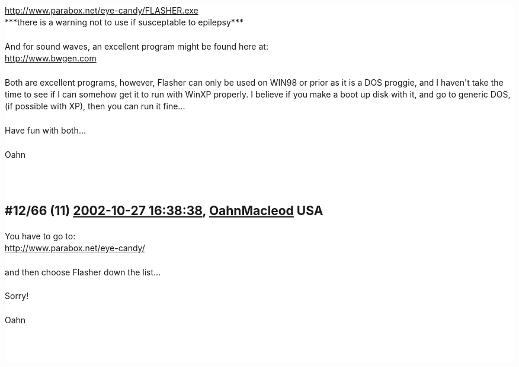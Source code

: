 <a class="bbc_link" href="http://www.parabox.net/eye-candy/FLASHER.exe" rel="noopener" target="_blank">
 http://www.parabox.net/eye-candy/FLASHER.exe
</a>
<br>
***there is a warning not to use if susceptable to epilepsy***
<br>
<br>
And for sound waves, an excellent program might be found here at:
<br>
<a class="bbc_link" href="http://www.bwgen.com" rel="noopener" target="_blank">
 http://www.bwgen.com
</a>
<br>
<br>
Both are excellent programs, however, Flasher can only be used on WIN98 or prior as it is a DOS proggie, and I haven't take the time to see if I can somehow get it to run with WinXP properly. I believe if you make a boot up disk with it, and go to generic DOS, (if possible with XP), then you can run it fine...
<br>
<br>
Have fun with both...
<br>
<br>
Oahn
<br>
<br>
<br>
</section>

## \#12/66 (11) [2002-10-27 16:38:38](https://www.astralpulse.com/forums/index.php?msg=15341), [OahnMacleod](https://www.astralpulse.com/forums/profile/?u=1337) USA ##
<section>
You have to go to:
<br>
<a class="bbc_link" href="http://www.parabox.net/eye-candy/" rel="noopener" target="_blank">
 http://www.parabox.net/eye-candy/
</a>
<br>
<br>
and then choose Flasher down the list...
<br>
<br>
Sorry!
<br>
<br>
Oahn
<br>
<br>
<br>
<br>
</section>
